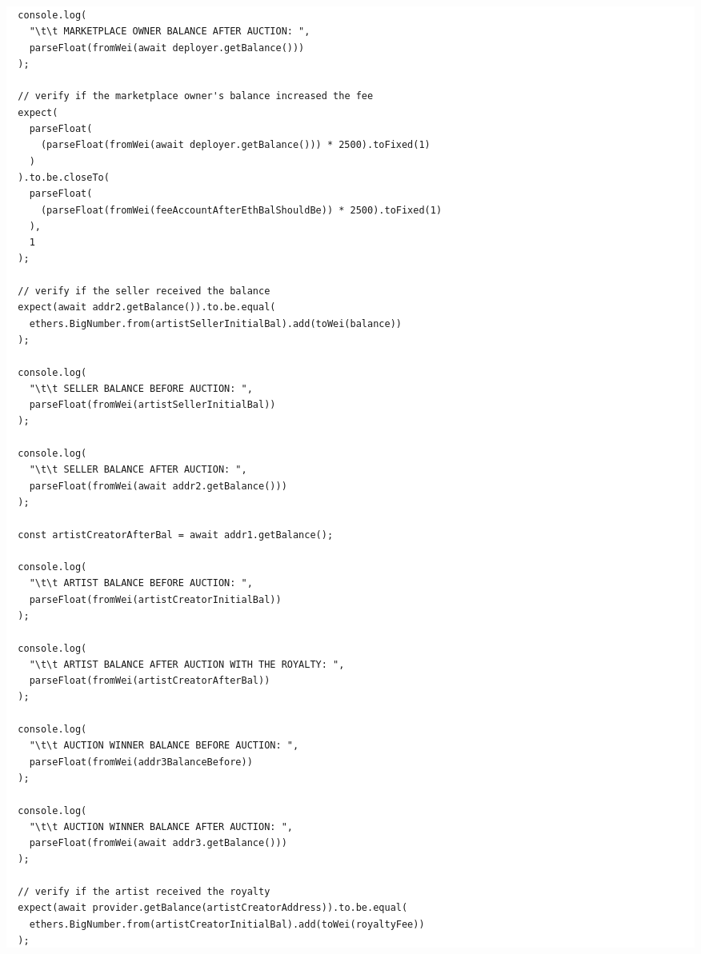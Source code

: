       console.log(
        "\t\t MARKETPLACE OWNER BALANCE AFTER AUCTION: ",
        parseFloat(fromWei(await deployer.getBalance()))
      );

      // verify if the marketplace owner's balance increased the fee
      expect(
        parseFloat(
          (parseFloat(fromWei(await deployer.getBalance())) * 2500).toFixed(1)
        )
      ).to.be.closeTo(
        parseFloat(
          (parseFloat(fromWei(feeAccountAfterEthBalShouldBe)) * 2500).toFixed(1)
        ),
        1
      );

      // verify if the seller received the balance
      expect(await addr2.getBalance()).to.be.equal(
        ethers.BigNumber.from(artistSellerInitialBal).add(toWei(balance))
      );

      console.log(
        "\t\t SELLER BALANCE BEFORE AUCTION: ",
        parseFloat(fromWei(artistSellerInitialBal))
      );

      console.log(
        "\t\t SELLER BALANCE AFTER AUCTION: ",
        parseFloat(fromWei(await addr2.getBalance()))
      );

      const artistCreatorAfterBal = await addr1.getBalance();

      console.log(
        "\t\t ARTIST BALANCE BEFORE AUCTION: ",
        parseFloat(fromWei(artistCreatorInitialBal))
      );

      console.log(
        "\t\t ARTIST BALANCE AFTER AUCTION WITH THE ROYALTY: ",
        parseFloat(fromWei(artistCreatorAfterBal))
      );

      console.log(
        "\t\t AUCTION WINNER BALANCE BEFORE AUCTION: ",
        parseFloat(fromWei(addr3BalanceBefore))
      );

      console.log(
        "\t\t AUCTION WINNER BALANCE AFTER AUCTION: ",
        parseFloat(fromWei(await addr3.getBalance()))
      );

      // verify if the artist received the royalty
      expect(await provider.getBalance(artistCreatorAddress)).to.be.equal(
        ethers.BigNumber.from(artistCreatorInitialBal).add(toWei(royaltyFee))
      );
